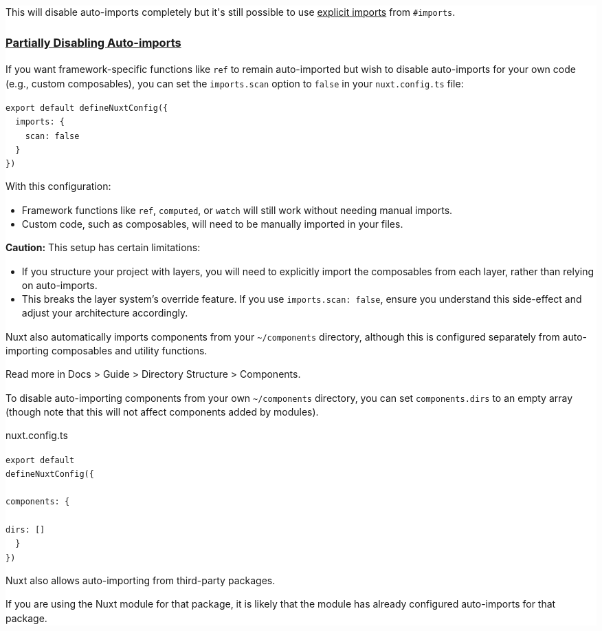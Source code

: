 This will disable auto-imports completely but it's still possible to use [explicit imports](#explicit-imports) from `#imports`.

### [Partially Disabling Auto-imports](#partially-disabling-auto-imports)

If you want framework-specific functions like `ref` to remain auto-imported but wish to disable auto-imports for your own code (e.g., custom composables), you can set the `imports.scan` option to `false` in your `nuxt.config.ts` file:

```
export default defineNuxtConfig({
  imports: {
    scan: false
  }
})

```

With this configuration:

- Framework functions like `ref`, `computed`, or `watch` will still work without needing manual imports.
- Custom code, such as composables, will need to be manually imported in your files.

**Caution:** This setup has certain limitations:

- If you structure your project with layers, you will need to explicitly import the composables from each layer, rather than relying on auto-imports.
- This breaks the layer system’s override feature. If you use `imports.scan: false`, ensure you understand this side-effect and adjust your architecture accordingly.

Nuxt also automatically imports components from your `~/components` directory, although this is configured separately from auto-importing composables and utility functions.

Read more in Docs > Guide > Directory Structure > Components.

To disable auto-importing components from your own `~/components` directory, you can set `components.dirs` to an empty array (though note that this will not affect components added by modules).

nuxt.config.ts

```
export default
defineNuxtConfig({

components: {

dirs: []
  }
})

```

Nuxt also allows auto-importing from third-party packages.

If you are using the Nuxt module for that package, it is likely that the module has already configured auto-imports for that package.
